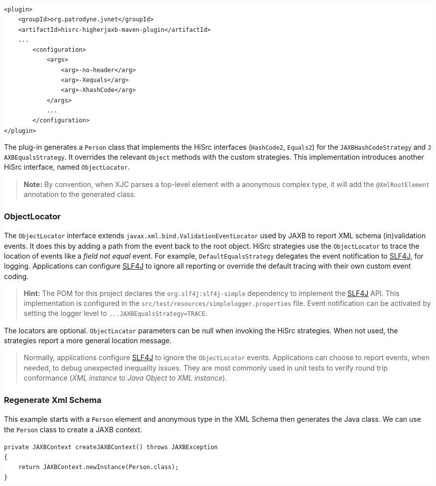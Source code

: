 ~~~
<plugin>
    <groupId>org.patrodyne.jvnet</groupId>
    <artifactId>hisrc-higherjaxb-maven-plugin</artifactId>
    ...
        <configuration>
            <args>
                <arg>-no-header</arg>
                <arg>-Xequals</arg>
                <arg>-XhashCode</arg>
            </args>
            ...
        </configuration>
</plugin>
~~~

The plug-in generates a `Person` class that implements the HiSrc interfaces (`HashCode2`, `Equals2`) for the `JAXBHashCodeStrategy` and `JAXBEqualsStrategy`. It overrides the relevant `Object` methods with the custom strategies. This implementation introduces another HiSrc interface, named `ObjectLocator`.

>**Note:** By convention, when XJC parses a top-level element with a anonymous complex type, it will add the `@XmlRootElement` annotation to the generated class.

### ObjectLocator

The `ObjectLocator` interface extends `javax.xml.bind.ValidationEventLocator` used by JAXB to report XML schema (in)validation events. It does this by adding a path from the event back to the root object. HiSrc strategies use the `ObjectLocator` to trace the location of events like a _field not equal_ event. For example, `DefaultEqualsStrategy` delegates the event notification to [SLF4J][2], for logging. Applications can configure [SLF4J][2] to ignore all reporting or override the default tracing with their own custom event coding.

>**Hint:** The POM for this project declares the `org.slf4j:slf4j-simple` dependency to implement the [SLF4J][2] API. This implementation is configured in the `src/test/resources/simplelogger.properties` file. Event notification can be activated by setting the logger level to `...JAXBEqualsStrategy=TRACE`.

The locators are optional. `ObjectLocator` parameters can be null when invoking the HiSrc strategies. When not used, the strategies report a more general location message.

> Normally, applications configure [SLF4J][2] to ignore the `ObjectLocator` events. Applications can choose to report events, when needed, to debug unexpected inequality issues. They are most commonly used in unit tests to verify round trip conformance (_XML instance_ to _Java Object_ to _XML instance_).

### Regenerate Xml Schema

This example starts with a  `Person` element and anonymous type in the XML Schema then generates the Java class. We can use the `Person` class to create a JAXB context.

~~~
private JAXBContext createJAXBContext() throws JAXBException
{
    return JAXBContext.newInstance(Person.class);
}
~~~


[1]: https://github.com/patrodyne/hisrc-basicjaxb/blob/master/runtime/src/test/java/org/patrodyne/jvnet/basicjaxb/ex001/Explorer.java
[2]: https://www.slf4j.org/